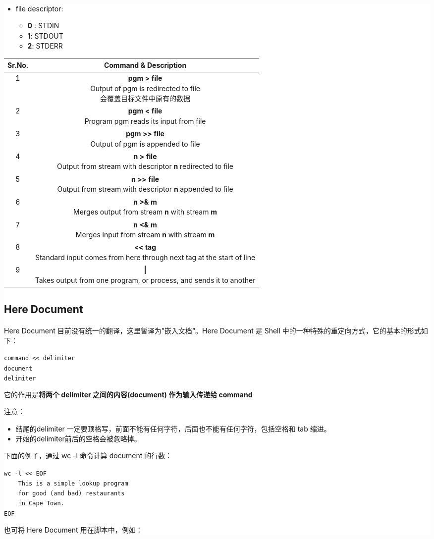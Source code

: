 * file descriptor:

  * **0** : STDIN
  * **1**: STDOUT
  * **2**: STDERR



| Sr.No. |                    Command & Description                     |
| :----: | :----------------------------------------------------------: |
|   1    | **pgm > file**<br>Output of pgm is redirected to file<br>会覆盖目标文件中原有的数据 |
|   2    |   **pgm < file**<br>Program pgm reads its input from file    |
|   3    |     **pgm >> file**<br>Output of pgm is appended to file     |
|   4    | **n > file**<br>Output from stream with descriptor **n** redirected to file |
|   5    | **n >> file**<br/>Output from stream with descriptor **n** appended to file |
|   6    | **n >& m**<br/>Merges output from stream **n** with stream **m** |
|   7    | **n <& m**<br/>Merges input from stream **n** with stream **m** |
|   8    | **<< tag**<br/>Standard input comes from here through next tag at the start of line |
|   9    | **\|**<br/>Takes output from one program, or process, and sends it to another |

## Here Document

Here Document 目前没有统一的翻译，这里暂译为”嵌入文档“。Here Document 是 Shell 中的一种特殊的重定向方式，它的基本的形式如下：

```
command << delimiter
document
delimiter
```

它的作用是**将两个 delimiter 之间的内容(document) 作为输入传递给 command**



注意：

- 结尾的delimiter 一定要顶格写，前面不能有任何字符，后面也不能有任何字符，包括空格和 tab 缩进。
- 开始的delimiter前后的空格会被忽略掉。


下面的例子，通过 wc -l 命令计算 document 的行数：

```shell
wc -l << EOF
    This is a simple lookup program
    for good (and bad) restaurants
    in Cape Town.
EOF
```



也可将 Here Document 用在脚本中，例如：
